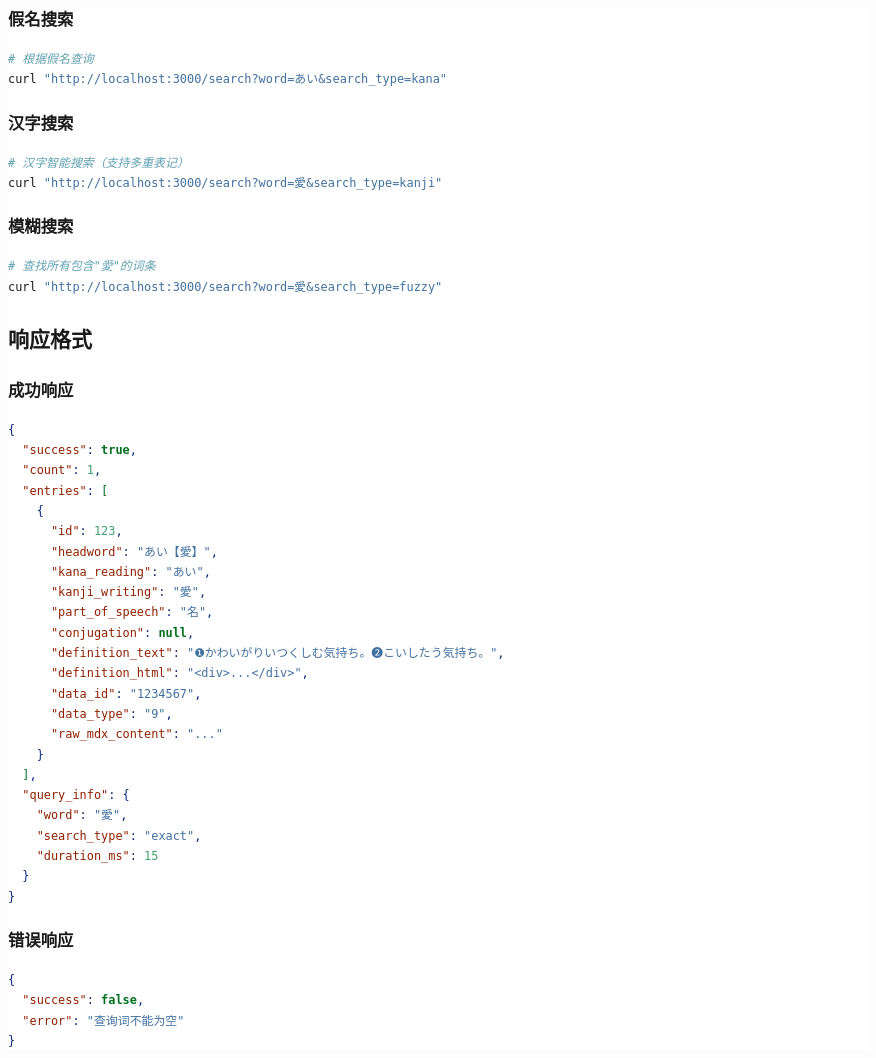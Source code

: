 ### 假名搜索
```bash
# 根据假名查询
curl "http://localhost:3000/search?word=あい&search_type=kana"
```

### 汉字搜索
```bash
# 汉字智能搜索（支持多重表记）
curl "http://localhost:3000/search?word=愛&search_type=kanji"
```

### 模糊搜索
```bash
# 查找所有包含"愛"的词条
curl "http://localhost:3000/search?word=愛&search_type=fuzzy"
```

## 响应格式

### 成功响应
```json
{
  "success": true,
  "count": 1,
  "entries": [
    {
      "id": 123,
      "headword": "あい【愛】",
      "kana_reading": "あい",
      "kanji_writing": "愛",
      "part_of_speech": "名",
      "conjugation": null,
      "definition_text": "❶かわいがりいつくしむ気持ち。❷こいしたう気持ち。",
      "definition_html": "<div>...</div>",
      "data_id": "1234567",
      "data_type": "9",
      "raw_mdx_content": "..."
    }
  ],
  "query_info": {
    "word": "愛",
    "search_type": "exact",
    "duration_ms": 15
  }
}
```

### 错误响应
```json
{
  "success": false,
  "error": "查询词不能为空"
}
```
